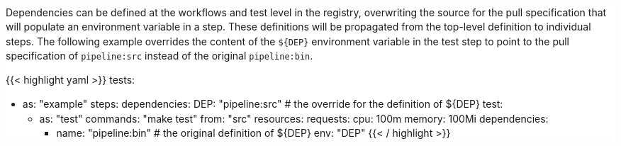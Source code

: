 Dependencies can be defined at the workflows and test level in the registry, overwriting the source for the pull
specification that will populate an environment variable in a step. These definitions will be propagated from the
top-level definition to individual steps. The following example overrides the content of the `${DEP}` environment variable
in the test step to point to the pull specification of `pipeline:src` instead of the original `pipeline:bin`.

{{< highlight yaml >}}
tests:
- as: "example"
  steps:
    dependencies:
      DEP: "pipeline:src" # the override for the definition of ${DEP}
    test:
    - as: "test"
      commands: "make test"
      from: "src"
      resources:
        requests:
          cpu: 100m
          memory: 100Mi
      dependencies:
      - name: "pipeline:bin" # the original definition of ${DEP}
        env: "DEP"
{{< / highlight >}}
